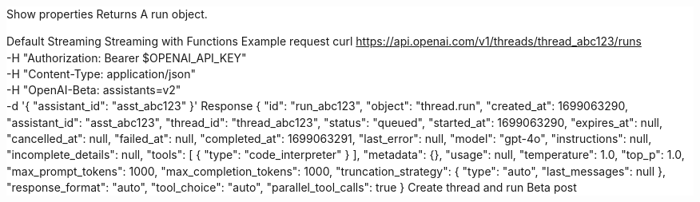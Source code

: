 Show properties
Returns
A run object.

Default
Streaming
Streaming with Functions
Example request
curl https://api.openai.com/v1/threads/thread_abc123/runs \
 -H "Authorization: Bearer $OPENAI_API_KEY" \
 -H "Content-Type: application/json" \
 -H "OpenAI-Beta: assistants=v2" \
 -d '{
"assistant_id": "asst_abc123"
}'
Response
{
"id": "run_abc123",
"object": "thread.run",
"created_at": 1699063290,
"assistant_id": "asst_abc123",
"thread_id": "thread_abc123",
"status": "queued",
"started_at": 1699063290,
"expires_at": null,
"cancelled_at": null,
"failed_at": null,
"completed_at": 1699063291,
"last_error": null,
"model": "gpt-4o",
"instructions": null,
"incomplete_details": null,
"tools": [
{
"type": "code_interpreter"
}
],
"metadata": {},
"usage": null,
"temperature": 1.0,
"top_p": 1.0,
"max_prompt_tokens": 1000,
"max_completion_tokens": 1000,
"truncation_strategy": {
"type": "auto",
"last_messages": null
},
"response_format": "auto",
"tool_choice": "auto",
"parallel_tool_calls": true
}
Create thread and run
Beta
post

